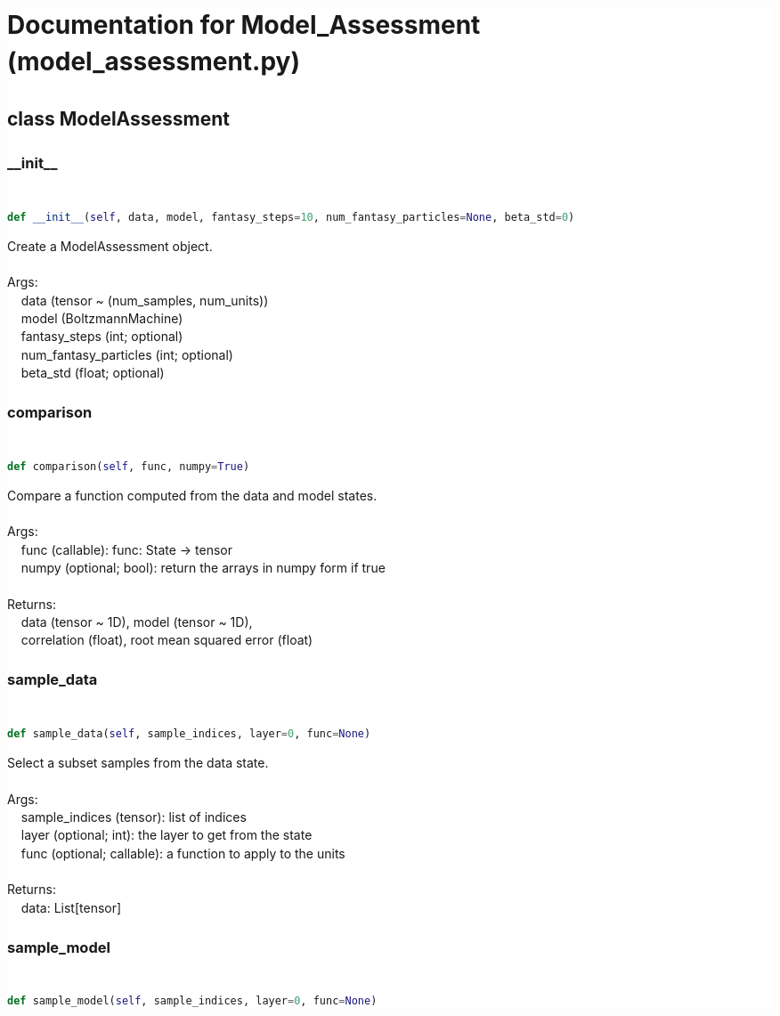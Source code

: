 # Documentation for Model_Assessment (model_assessment.py)

## class ModelAssessment
### \_\_init\_\_
```py

def __init__(self, data, model, fantasy_steps=10, num_fantasy_particles=None, beta_std=0)

```



Create a ModelAssessment object.<br /><br />Args:<br />&nbsp;&nbsp;&nbsp;&nbsp;data (tensor ~ (num_samples, num_units))<br />&nbsp;&nbsp;&nbsp;&nbsp;model (BoltzmannMachine)<br />&nbsp;&nbsp;&nbsp;&nbsp;fantasy_steps (int; optional)<br />&nbsp;&nbsp;&nbsp;&nbsp;num_fantasy_particles (int; optional)<br />&nbsp;&nbsp;&nbsp;&nbsp;beta_std (float; optional)


### comparison
```py

def comparison(self, func, numpy=True)

```



Compare a function computed from the data and model states.<br /><br />Args:<br />&nbsp;&nbsp;&nbsp;&nbsp;func (callable): func: State -> tensor<br />&nbsp;&nbsp;&nbsp;&nbsp;numpy (optional; bool): return the arrays in numpy form if true<br /><br />Returns:<br />&nbsp;&nbsp;&nbsp;&nbsp;data (tensor ~ 1D), model (tensor ~ 1D),<br />&nbsp;&nbsp;&nbsp;&nbsp;correlation (float), root mean squared error (float)


### sample\_data
```py

def sample_data(self, sample_indices, layer=0, func=None)

```



Select a subset samples from the data state.<br /><br />Args:<br />&nbsp;&nbsp;&nbsp;&nbsp;sample_indices (tensor): list of indices<br />&nbsp;&nbsp;&nbsp;&nbsp;layer (optional; int): the layer to get from the state<br />&nbsp;&nbsp;&nbsp;&nbsp;func (optional; callable): a function to apply to the units<br /><br />Returns:<br />&nbsp;&nbsp;&nbsp;&nbsp;data: List[tensor]


### sample\_model
```py

def sample_model(self, sample_indices, layer=0, func=None)

```
